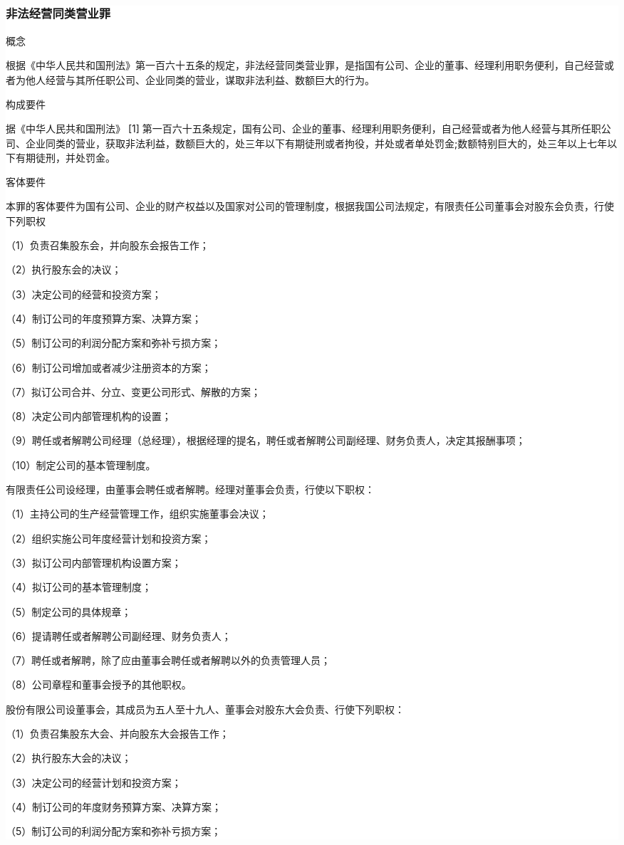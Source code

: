 ### 非法经营同类营业罪
 概念 

根据《中华人民共和国刑法》第一百六十五条的规定，非法经营同类营业罪，是指国有公司、企业的董事、经理利用职务便利，自己经营或者为他人经营与其所任职公司、企业同类的营业，谋取非法利益、数额巨大的行为。

 构成要件 

据《中华人民共和国刑法》 [1] 第一百六十五条规定，国有公司、企业的董事、经理利用职务便利，自己经营或者为他人经营与其所任职公司、企业同类的营业，获取非法利益，数额巨大的，处三年以下有期徒刑或者拘役，并处或者单处罚金;数额特别巨大的，处三年以上七年以下有期徒刑，并处罚金。

客体要件

本罪的客体要件为国有公司、企业的财产权益以及国家对公司的管理制度，根据我国公司法规定，有限责任公司董事会对股东会负责，行使下列职权

（1）负责召集股东会，并向股东会报告工作；

（2）执行股东会的决议；

（3）决定公司的经营和投资方案；

（4）制订公司的年度预算方案、决算方案；

（5）制订公司的利润分配方案和弥补亏损方案；

（6）制订公司增加或者减少注册资本的方案；

（7）拟订公司合并、分立、变更公司形式、解散的方案；

（8）决定公司内部管理机构的设置；

（9）聘任或者解聘公司经理（总经理），根据经理的提名，聘任或者解聘公司副经理、财务负责人，决定其报酬事项；

（10）制定公司的基本管理制度。

有限责任公司设经理，由董事会聘任或者解聘。经理对董事会负责，行使以下职权：

（1）主持公司的生产经营管理工作，组织实施董事会决议；

（2）组织实施公司年度经营计划和投资方案；

（3）拟订公司内部管理机构设置方案；

（4）拟订公司的基本管理制度；

（5）制定公司的具体规章；

（6）提请聘任或者解聘公司副经理、财务负责人；

（7）聘任或者解聘，除了应由董事会聘任或者解聘以外的负责管理人员；

（8）公司章程和董事会授予的其他职权。

股份有限公司设董事会，其成员为五人至十九人、董事会对股东大会负责、行使下列职权：

（1）负责召集股东大会、并向股东大会报告工作；

（2）执行股东大会的决议；

（3）决定公司的经营计划和投资方案；

（4）制订公司的年度财务预算方案、决算方案；

（5）制订公司的利润分配方案和弥补亏损方案；
